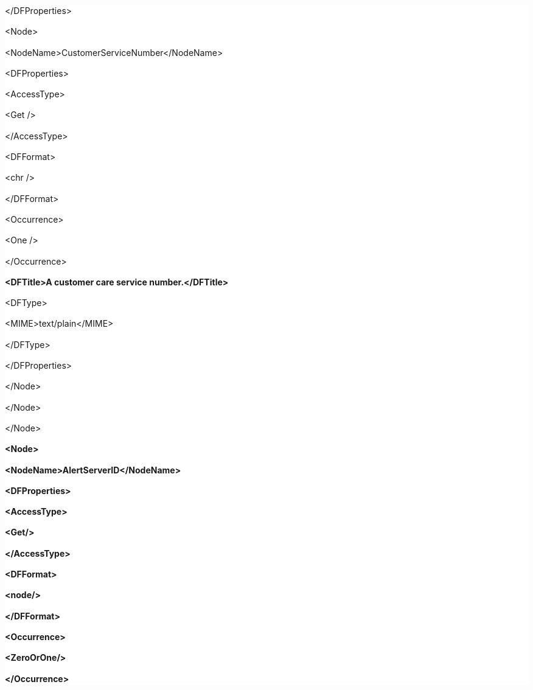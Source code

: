 \</DFProperties\>

\<Node\>

\<NodeName\>CustomerServiceNumber\</NodeName\>

\<DFProperties\>

\<AccessType\>

\<Get /\>

\</AccessType\>

\<DFFormat\>

\<chr /\>

\</DFFormat\>

\<Occurrence\>

\<One /\>

\</Occurrence\>

**\<DFTitle\>A customer care service number.\</DFTitle\>**

\<DFType\>

\<MIME\>text/plain\</MIME\>

\</DFType\>

\</DFProperties\>

\</Node\>

\</Node\>

\</Node\>

**\<Node\>**

**\<NodeName\>AlertServerID\</NodeName\>**

**\<DFProperties\>**

**\<AccessType\>**

**\<Get/\>**

**\</AccessType\>**

**\<DFFormat\>**

**\<node/\>**

**\</DFFormat\>**

**\<Occurrence\>**

**\<ZeroOrOne/\>**

**\</Occurrence\>**
